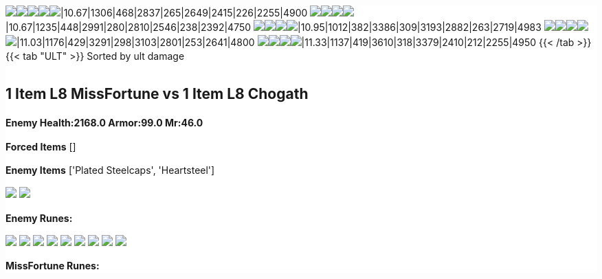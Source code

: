 ![](/item/3004.png)![](/item/1001.png)![](/item/1053.png)![](/item/1055.png)![](/item/1036.png)|10.67|1306|468|2837|265|2649|2415|226|2255|4900
![](/item/6692.png)![](/item/1001.png)![](/item/1053.png)![](/item/1055.png)|10.67|1235|448|2991|280|2810|2546|238|2392|4750
![](/item/3078.png)![](/item/1001.png)![](/item/1053.png)![](/item/1055.png)|10.95|1012|382|3386|309|3193|2882|263|2719|4983
![](/item/6609.png)![](/item/1001.png)![](/item/1053.png)![](/item/1055.png)![](/item/1036.png)|11.03|1176|429|3291|298|3103|2801|253|2641|4800
![](/item/6333.png)![](/item/1001.png)![](/item/1053.png)![](/item/1055.png)|11.33|1137|419|3610|318|3379|2410|212|2255|4950
{{< /tab >}}
{{< tab "ULT" >}}
Sorted by ult damage
## 1 Item L8 MissFortune vs 1 Item L8 Chogath

**Enemy Health:2168.0 Armor:99.0 Mr:46.0**


**Forced Items** []








**Enemy Items** ['Plated Steelcaps', 'Heartsteel']





![](/item/3047.png)
![](/item/3084.png)



**Enemy Runes:**





![](/Styles/Resolve/GraspOfTheUndying/GraspOfTheUndying.png)
![](/Styles/Resolve/Demolish/Demolish.png)
![](/Styles/Resolve/SecondWind/SecondWind.png)
![](/Styles/Resolve/Overgrowth/Overgrowth.png)
![](/Styles/Inspiration/MagicalFootwear/MagicalFootwear.png)
![](/Styles/Resolve/ApproachVelocity/ApproachVelocity.png)
![](/StatMods/StatModsAttackSpeedIcon.png)
![](/StatMods/StatModsArmorIcon.png)
![](/StatMods/StatModsHealthScalingIcon.png)



**MissFortune Runes:**
